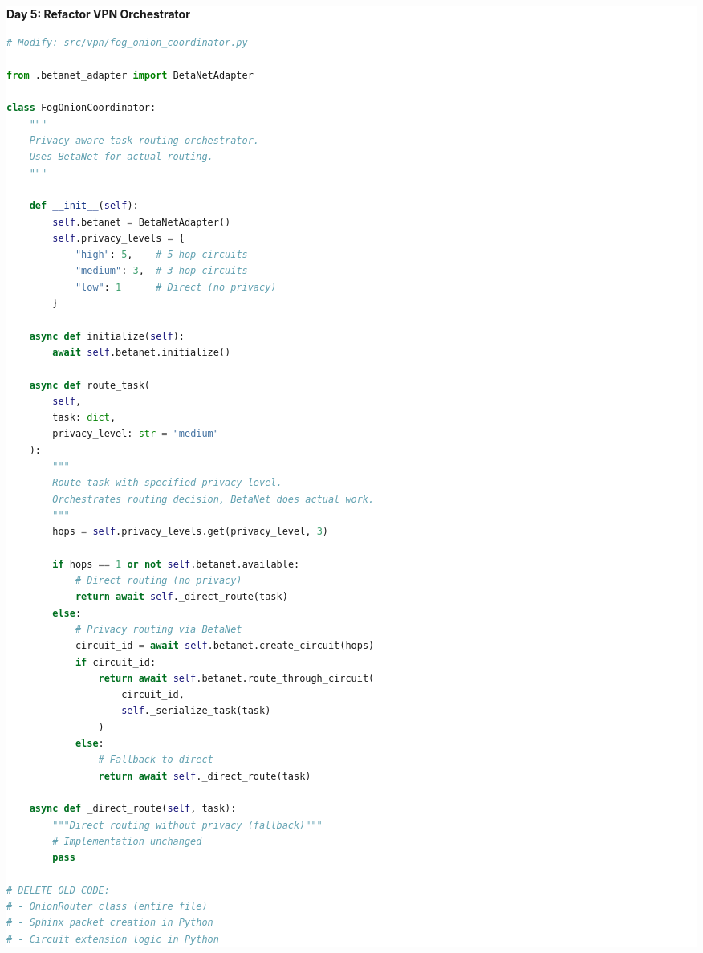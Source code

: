 **Day 5: Refactor VPN Orchestrator**

```python
# Modify: src/vpn/fog_onion_coordinator.py

from .betanet_adapter import BetaNetAdapter

class FogOnionCoordinator:
    """
    Privacy-aware task routing orchestrator.
    Uses BetaNet for actual routing.
    """

    def __init__(self):
        self.betanet = BetaNetAdapter()
        self.privacy_levels = {
            "high": 5,    # 5-hop circuits
            "medium": 3,  # 3-hop circuits
            "low": 1      # Direct (no privacy)
        }

    async def initialize(self):
        await self.betanet.initialize()

    async def route_task(
        self,
        task: dict,
        privacy_level: str = "medium"
    ):
        """
        Route task with specified privacy level.
        Orchestrates routing decision, BetaNet does actual work.
        """
        hops = self.privacy_levels.get(privacy_level, 3)

        if hops == 1 or not self.betanet.available:
            # Direct routing (no privacy)
            return await self._direct_route(task)
        else:
            # Privacy routing via BetaNet
            circuit_id = await self.betanet.create_circuit(hops)
            if circuit_id:
                return await self.betanet.route_through_circuit(
                    circuit_id,
                    self._serialize_task(task)
                )
            else:
                # Fallback to direct
                return await self._direct_route(task)

    async def _direct_route(self, task):
        """Direct routing without privacy (fallback)"""
        # Implementation unchanged
        pass

# DELETE OLD CODE:
# - OnionRouter class (entire file)
# - Sphinx packet creation in Python
# - Circuit extension logic in Python
```
